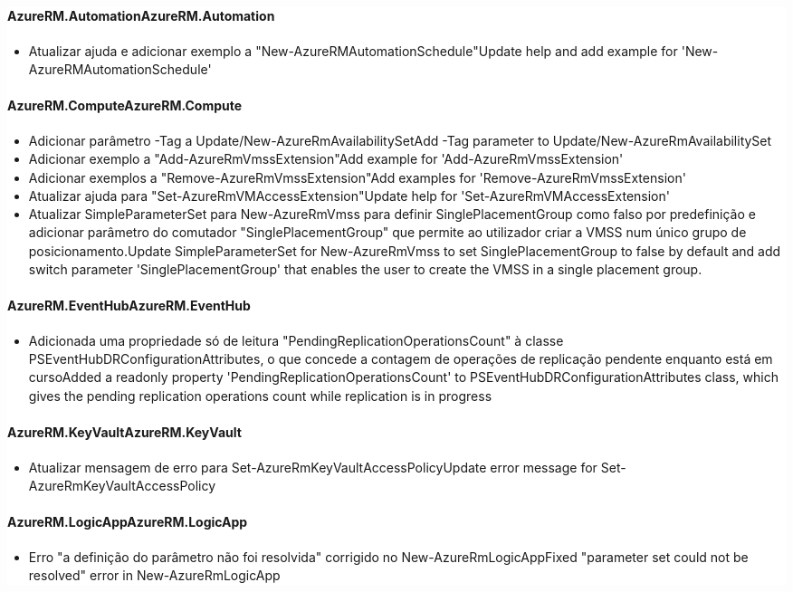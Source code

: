 #### <a name="azurermautomation"></a><span data-ttu-id="3e9e0-324">AzureRM.Automation</span><span class="sxs-lookup"><span data-stu-id="3e9e0-324">AzureRM.Automation</span></span>
* <span data-ttu-id="3e9e0-325">Atualizar ajuda e adicionar exemplo a "New-AzureRMAutomationSchedule"</span><span class="sxs-lookup"><span data-stu-id="3e9e0-325">Update help and add example for 'New-AzureRMAutomationSchedule'</span></span>

#### <a name="azurermcompute"></a><span data-ttu-id="3e9e0-326">AzureRM.Compute</span><span class="sxs-lookup"><span data-stu-id="3e9e0-326">AzureRM.Compute</span></span>
* <span data-ttu-id="3e9e0-327">Adicionar parâmetro -Tag a Update/New-AzureRmAvailabilitySet</span><span class="sxs-lookup"><span data-stu-id="3e9e0-327">Add -Tag parameter to Update/New-AzureRmAvailabilitySet</span></span>
* <span data-ttu-id="3e9e0-328">Adicionar exemplo a "Add-AzureRmVmssExtension"</span><span class="sxs-lookup"><span data-stu-id="3e9e0-328">Add example for 'Add-AzureRmVmssExtension'</span></span>
* <span data-ttu-id="3e9e0-329">Adicionar exemplos a "Remove-AzureRmVmssExtension"</span><span class="sxs-lookup"><span data-stu-id="3e9e0-329">Add examples for 'Remove-AzureRmVmssExtension'</span></span>
* <span data-ttu-id="3e9e0-330">Atualizar ajuda para "Set-AzureRmVMAccessExtension"</span><span class="sxs-lookup"><span data-stu-id="3e9e0-330">Update help for 'Set-AzureRmVMAccessExtension'</span></span>
* <span data-ttu-id="3e9e0-331">Atualizar SimpleParameterSet para New-AzureRmVmss para definir SinglePlacementGroup como falso por predefinição e adicionar parâmetro do comutador "SinglePlacementGroup" que permite ao utilizador criar a VMSS num único grupo de posicionamento.</span><span class="sxs-lookup"><span data-stu-id="3e9e0-331">Update SimpleParameterSet for New-AzureRmVmss to set SinglePlacementGroup to false by default and add switch parameter 'SinglePlacementGroup' that enables the user to create the VMSS in a single placement group.</span></span>

#### <a name="azurermeventhub"></a><span data-ttu-id="3e9e0-332">AzureRM.EventHub</span><span class="sxs-lookup"><span data-stu-id="3e9e0-332">AzureRM.EventHub</span></span>
* <span data-ttu-id="3e9e0-333">Adicionada uma propriedade só de leitura "PendingReplicationOperationsCount" à classe PSEventHubDRConfigurationAttributes, o que concede a contagem de operações de replicação pendente enquanto está em curso</span><span class="sxs-lookup"><span data-stu-id="3e9e0-333">Added a readonly property 'PendingReplicationOperationsCount' to PSEventHubDRConfigurationAttributes class, which gives the pending replication operations count while replication is in progress</span></span>

#### <a name="azurermkeyvault"></a><span data-ttu-id="3e9e0-334">AzureRM.KeyVault</span><span class="sxs-lookup"><span data-stu-id="3e9e0-334">AzureRM.KeyVault</span></span>
* <span data-ttu-id="3e9e0-335">Atualizar mensagem de erro para Set-AzureRmKeyVaultAccessPolicy</span><span class="sxs-lookup"><span data-stu-id="3e9e0-335">Update error message for Set-AzureRmKeyVaultAccessPolicy</span></span>

#### <a name="azurermlogicapp"></a><span data-ttu-id="3e9e0-336">AzureRM.LogicApp</span><span class="sxs-lookup"><span data-stu-id="3e9e0-336">AzureRM.LogicApp</span></span>
* <span data-ttu-id="3e9e0-337">Erro "a definição do parâmetro não foi resolvida" corrigido no New-AzureRmLogicApp</span><span class="sxs-lookup"><span data-stu-id="3e9e0-337">Fixed "parameter set could not be resolved" error in New-AzureRmLogicApp</span></span>
